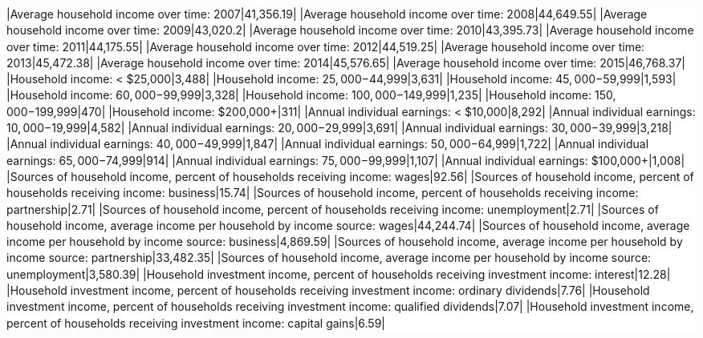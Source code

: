 |Average household income over time: 2007|41,356.19|
|Average household income over time: 2008|44,649.55|
|Average household income over time: 2009|43,020.2|
|Average household income over time: 2010|43,395.73|
|Average household income over time: 2011|44,175.55|
|Average household income over time: 2012|44,519.25|
|Average household income over time: 2013|45,472.38|
|Average household income over time: 2014|45,576.65|
|Average household income over time: 2015|46,768.37|
|Household income: < $25,000|3,488|
|Household income: $25,000-$44,999|3,631|
|Household income: $45,000-$59,999|1,593|
|Household income: $60,000-$99,999|3,328|
|Household income: $100,000-$149,999|1,235|
|Household income: $150,000-$199,999|470|
|Household income: $200,000+|311|
|Annual individual earnings: < $10,000|8,292|
|Annual individual earnings: $10,000-$19,999|4,582|
|Annual individual earnings: $20,000-$29,999|3,691|
|Annual individual earnings: $30,000-$39,999|3,218|
|Annual individual earnings: $40,000-$49,999|1,847|
|Annual individual earnings: $50,000-$64,999|1,722|
|Annual individual earnings: $65,000-$74,999|914|
|Annual individual earnings: $75,000-$99,999|1,107|
|Annual individual earnings: $100,000+|1,008|
|Sources of household income, percent of households receiving income: wages|92.56|
|Sources of household income, percent of households receiving income: business|15.74|
|Sources of household income, percent of households receiving income: partnership|2.71|
|Sources of household income, percent of households receiving income: unemployment|2.71|
|Sources of household income, average income per household by income source: wages|44,244.74|
|Sources of household income, average income per household by income source: business|4,869.59|
|Sources of household income, average income per household by income source: partnership|33,482.35|
|Sources of household income, average income per household by income source: unemployment|3,580.39|
|Household investment income, percent of households receiving investment income: interest|12.28|
|Household investment income, percent of households receiving investment income: ordinary dividends|7.76|
|Household investment income, percent of households receiving investment income: qualified dividends|7.07|
|Household investment income, percent of households receiving investment income: capital gains|6.59|